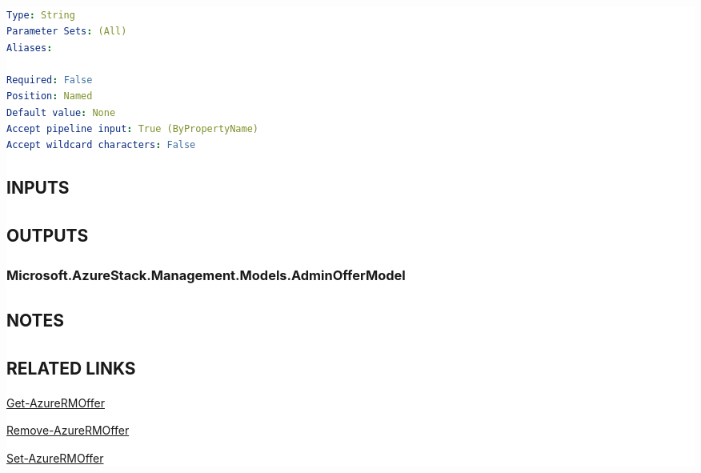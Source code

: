 ```yaml
Type: String
Parameter Sets: (All)
Aliases:

Required: False
Position: Named
Default value: None
Accept pipeline input: True (ByPropertyName)
Accept wildcard characters: False
```

## INPUTS

## OUTPUTS

### Microsoft.AzureStack.Management.Models.AdminOfferModel

## NOTES

## RELATED LINKS
[Get-AzureRMOffer](xref:ResourceManager/AzureRM.AzureStackAdmin/v1.2.6/Get-AzureRMOffer.md)

[Remove-AzureRMOffer](xref:ResourceManager/AzureRM.AzureStackAdmin/v1.2.6/Remove-AzureRMOffer.md)

[Set-AzureRMOffer](xref:ResourceManager/AzureRM.AzureStackAdmin/v1.2.6/Set-AzureRMOffer.md)
